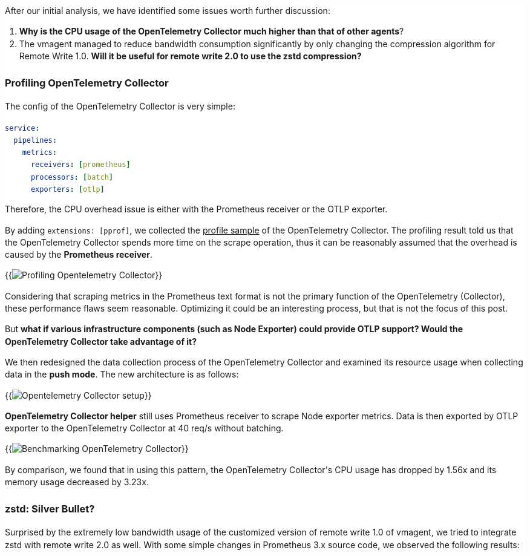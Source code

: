 After our initial analysis, we have identified some issues worth further discussion:
1. **Why is the CPU usage of the OpenTelemetry Collector much higher than that of other agents**?
2. The vmagent managed to reduce bandwidth consumption significantly by only changing the compression algorithm for Remote Write 1.0. **Will it be useful for remote write 2.0 to use the zstd compression?**

### Profiling OpenTelemetry Collector

The config of the OpenTelemetry Collector is very simple:

```yaml
service:
  pipelines:
    metrics:
      receivers: [prometheus]
      processors: [batch]
      exporters: [otlp]
```

Therefore, the CPU overhead issue is either with the Prometheus receiver or the OTLP exporter.

By adding `extensions: [pprof]`, we collected the [profile sample](../202412-otlp-remote-write/otel-profile.prof) of the OpenTelemetry Collector. The profiling result told us that the OpenTelemetry Collector spends more time on the scrape operation, thus it can be reasonably assumed that the overhead is caused by the **Prometheus receiver**.

{{<image class="img" href="/blog/opentelemetry-prometheus-and-more/otel-profile.webp" alt="Profiling Opentelemetry Collector" >}}

Considering that scraping metrics in the Prometheus text format is not the primary function of the OpenTelemetry (Collector), these performance flaws seem reasonable. Optimizing it could be an interesting process, but that is not the focus of this post.

But **what if various infrastructure components (such as Node Exporter) could provide OTLP support? Would the OpenTelemetry Collector take advantage of it?**

We then redesigned the data collection process of the OpenTelemetry Collector and examined its resource usage when collecting data in the **push mode**. The new architecture is as follows:

{{<image class="img" href="/blog/opentelemetry-prometheus-and-more/otel_setup.webp" alt="Opentelemetry Collector setup" >}}

**OpenTelemetry Collector helper** still uses Prometheus receiver to scrape Node exporter metrics. Data is then exported by OTLP exporter to the OpenTelemetry Collector at 40 req/s without batching.

{{<image class="wide-img" href="/blog/opentelemetry-prometheus-and-more/benchmark-otel-receiver.webp" alt="Benchmarking OpenTelemetry Collector" >}}

By comparison, we found that in using this pattern, the OpenTelemetry Collector's CPU usage has dropped by 1.56x and its memory usage decreased by 3.23x.

### zstd: Silver Bullet?

Surprised by the extremely low bandwidth usage of the customized version of remote write 1.0 of vmagent, we tried to integrate zstd with remote write 2.0 as well. With some simple changes in Prometheus 3.x source code, we observed the following results:
